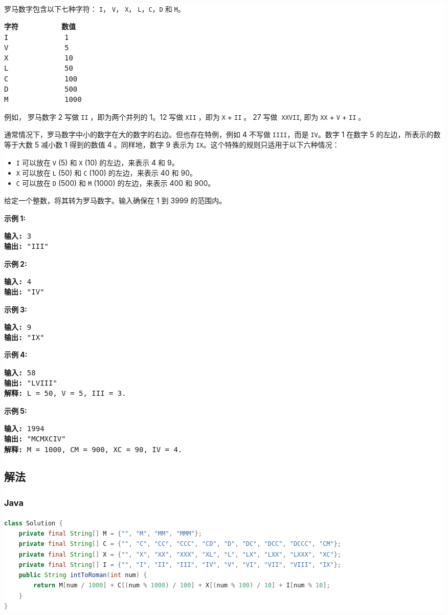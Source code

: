 <p>罗马数字包含以下七种字符：&nbsp;<code>I</code>，&nbsp;<code>V</code>，&nbsp;<code>X</code>，&nbsp;<code>L</code>，<code>C</code>，<code>D</code>&nbsp;和&nbsp;<code>M</code>。</p>
<pre><strong>字符</strong>          <strong>数值</strong>
I             1
V             5
X             10
L             50
C             100
D             500
M             1000</pre>

<p>例如， 罗马数字 2 写做&nbsp;<code>II</code>&nbsp;，即为两个并列的 1。12 写做&nbsp;<code>XII</code>&nbsp;，即为&nbsp;<code>X</code>&nbsp;+&nbsp;<code>II</code>&nbsp;。 27 写做&nbsp;&nbsp;<code>XXVII</code>, 即为&nbsp;<code>XX</code>&nbsp;+&nbsp;<code>V</code>&nbsp;+&nbsp;<code>II</code>&nbsp;。</p>
<p>通常情况下，罗马数字中小的数字在大的数字的右边。但也存在特例，例如 4 不写做&nbsp;<code>IIII</code>，而是&nbsp;<code>IV</code>。数字 1 在数字 5 的左边，所表示的数等于大数 5 减小数 1 得到的数值 4 。同样地，数字 9 表示为&nbsp;<code>IX</code>。这个特殊的规则只适用于以下六种情况：</p>
<ul>
	<li><code>I</code>&nbsp;可以放在&nbsp;<code>V</code>&nbsp;(5) 和&nbsp;<code>X</code>&nbsp;(10) 的左边，来表示 4 和 9。</li>
	<li><code>X</code>&nbsp;可以放在&nbsp;<code>L</code>&nbsp;(50) 和&nbsp;<code>C</code>&nbsp;(100) 的左边，来表示 40 和&nbsp;90。&nbsp;</li>
	<li><code>C</code>&nbsp;可以放在&nbsp;<code>D</code>&nbsp;(500) 和&nbsp;<code>M</code>&nbsp;(1000) 的左边，来表示&nbsp;400 和&nbsp;900。</li>
</ul>
<p>给定一个整数，将其转为罗马数字。输入确保在 1&nbsp;到 3999 的范围内。</p>
<p><strong>示例&nbsp;1:</strong></p>
<pre><strong>输入:</strong>&nbsp;3
<strong>输出:</strong> &quot;III&quot;</pre>

<p><strong>示例&nbsp;2:</strong></p>
<pre><strong>输入:</strong>&nbsp;4
<strong>输出:</strong> &quot;IV&quot;</pre>

<p><strong>示例&nbsp;3:</strong></p>
<pre><strong>输入:</strong>&nbsp;9
<strong>输出:</strong> &quot;IX&quot;</pre>

<p><strong>示例&nbsp;4:</strong></p>
<pre><strong>输入:</strong>&nbsp;58
<strong>输出:</strong> &quot;LVIII&quot;
<strong>解释:</strong> L = 50, V = 5, III = 3.
</pre>

<p><strong>示例&nbsp;5:</strong></p>
<pre><strong>输入:</strong>&nbsp;1994
<strong>输出:</strong> &quot;MCMXCIV&quot;
<strong>解释:</strong> M = 1000, CM = 900, XC = 90, IV = 4.</pre>


## 解法

### **Java**
```java
class Solution {
    private final String[] M = {"", "M", "MM", "MMM"};
    private final String[] C = {"", "C", "CC", "CCC", "CD", "D", "DC", "DCC", "DCCC", "CM"};
    private final String[] X = {"", "X", "XX", "XXX", "XL", "L", "LX", "LXX", "LXXX", "XC"};
    private final String[] I = {"", "I", "II", "III", "IV", "V", "VI", "VII", "VIII", "IX"};
    public String intToRoman(int num) {
        return M[num / 1000] + C[(num % 1000) / 100] + X[(num % 100) / 10] + I[num % 10];
    }
}
```
